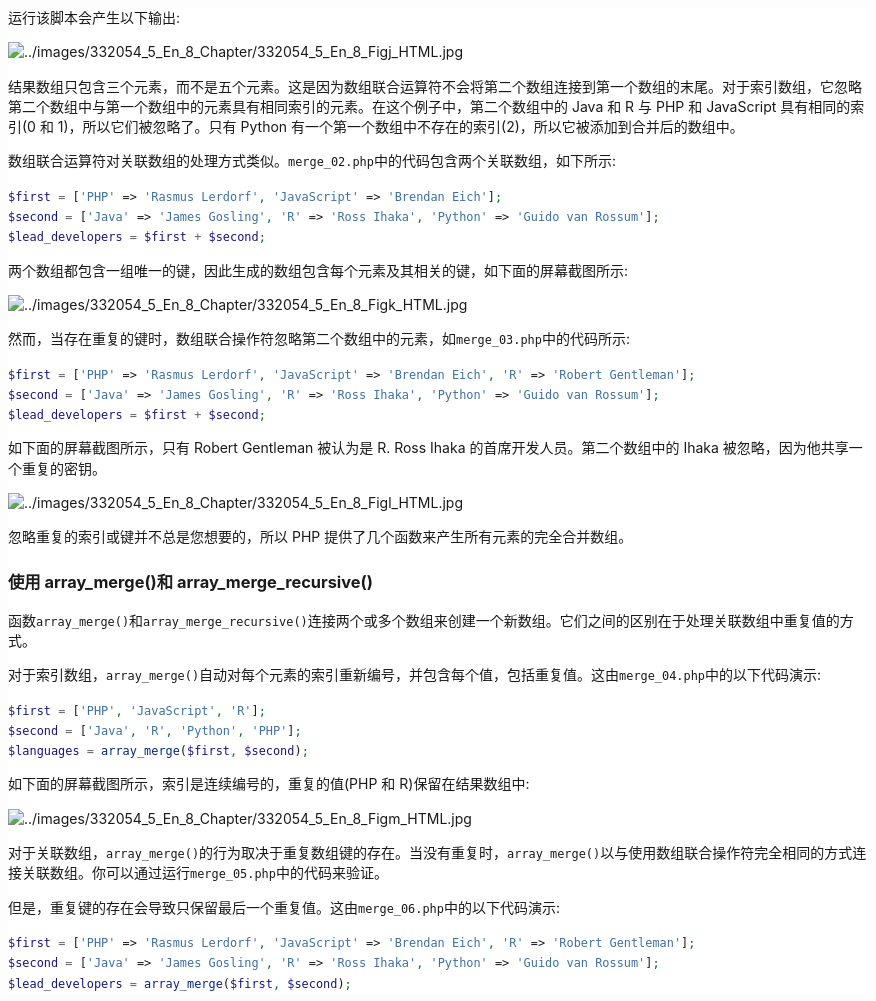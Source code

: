 运行该脚本会产生以下输出:

![../images/332054_5_En_8_Chapter/332054_5_En_8_Figj_HTML.jpg](../images/332054_5_En_8_Chapter/332054_5_En_8_Figj_HTML.jpg)

结果数组只包含三个元素，而不是五个元素。这是因为数组联合运算符不会将第二个数组连接到第一个数组的末尾。对于索引数组，它忽略第二个数组中与第一个数组中的元素具有相同索引的元素。在这个例子中，第二个数组中的 Java 和 R 与 PHP 和 JavaScript 具有相同的索引(0 和 1)，所以它们被忽略了。只有 Python 有一个第一个数组中不存在的索引(2)，所以它被添加到合并后的数组中。

数组联合运算符对关联数组的处理方式类似。`merge_02.php`中的代码包含两个关联数组，如下所示:

```php
$first = ['PHP' => 'Rasmus Lerdorf', 'JavaScript' => 'Brendan Eich'];
$second = ['Java' => 'James Gosling', 'R' => 'Ross Ihaka', 'Python' => 'Guido van Rossum'];
$lead_developers = $first + $second;

```

两个数组都包含一组唯一的键，因此生成的数组包含每个元素及其相关的键，如下面的屏幕截图所示:

![../images/332054_5_En_8_Chapter/332054_5_En_8_Figk_HTML.jpg](../images/332054_5_En_8_Chapter/332054_5_En_8_Figk_HTML.jpg)

然而，当存在重复的键时，数组联合操作符忽略第二个数组中的元素，如`merge_03.php`中的代码所示:

```php
$first = ['PHP' => 'Rasmus Lerdorf', 'JavaScript' => 'Brendan Eich', 'R' => 'Robert Gentleman'];
$second = ['Java' => 'James Gosling', 'R' => 'Ross Ihaka', 'Python' => 'Guido van Rossum'];
$lead_developers = $first + $second;

```

如下面的屏幕截图所示，只有 Robert Gentleman 被认为是 R. Ross Ihaka 的首席开发人员。第二个数组中的 Ihaka 被忽略，因为他共享一个重复的密钥。

![../images/332054_5_En_8_Chapter/332054_5_En_8_Figl_HTML.jpg](../images/332054_5_En_8_Chapter/332054_5_En_8_Figl_HTML.jpg)

忽略重复的索引或键并不总是您想要的，所以 PHP 提供了几个函数来产生所有元素的完全合并数组。

### 使用 array_merge()和 array_merge_recursive()

函数`array_merge()`和`array_merge_recursive()`连接两个或多个数组来创建一个新数组。它们之间的区别在于处理关联数组中重复值的方式。

对于索引数组，`array_merge()`自动对每个元素的索引重新编号，并包含每个值，包括重复值。这由`merge_04.php`中的以下代码演示:

```php
$first = ['PHP', 'JavaScript', 'R'];
$second = ['Java', 'R', 'Python', 'PHP'];
$languages = array_merge($first, $second);

```

如下面的屏幕截图所示，索引是连续编号的，重复的值(PHP 和 R)保留在结果数组中:

![../images/332054_5_En_8_Chapter/332054_5_En_8_Figm_HTML.jpg](../images/332054_5_En_8_Chapter/332054_5_En_8_Figm_HTML.jpg)

对于关联数组，`array_merge()`的行为取决于重复数组键的存在。当没有重复时，`array_merge()`以与使用数组联合操作符完全相同的方式连接关联数组。你可以通过运行`merge_05.php`中的代码来验证。

但是，重复键的存在会导致只保留最后一个重复值。这由`merge_06.php`中的以下代码演示:

```php
$first = ['PHP' => 'Rasmus Lerdorf', 'JavaScript' => 'Brendan Eich', 'R' => 'Robert Gentleman'];
$second = ['Java' => 'James Gosling', 'R' => 'Ross Ihaka', 'Python' => 'Guido van Rossum'];
$lead_developers = array_merge($first, $second);

```
